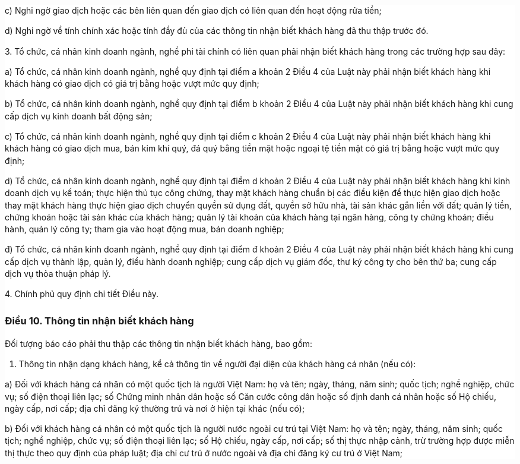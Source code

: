 c) Nghi ngờ giao dịch hoặc các bên liên quan đến giao dịch có liên quan đến
hoạt động rửa tiền;

d) Nghi ngờ về tính chính xác hoặc tính đầy đủ của các thông tin nhận biết
khách hàng đã thu thập trước đó.

3\. Tổ chức, cá nhân kinh doanh ngành, nghề phi tài chính có liên quan phải
nhận biết khách hàng trong các trường hợp sau đây:

a) Tổ chức, cá nhân kinh doanh ngành, nghề quy định tại điểm a khoản 2 Điều 4
của Luật này phải nhận biết khách hàng khi khách hàng có giao dịch có giá trị
bằng hoặc vượt mức quy định;

b) Tổ chức, cá nhân kinh doanh ngành, nghề quy định tại điểm b khoản 2 Điều 4
của Luật này phải nhận biết khách hàng khi cung cấp dịch vụ kinh doanh bất
động sản;

c) Tổ chức, cá nhân kinh doanh ngành, nghề quy định tại điểm c khoản 2 Điều 4
của Luật này phải nhận biết khách hàng khi khách hàng có giao dịch mua, bán
kim khí quý, đá quý bằng tiền mặt hoặc ngoại tệ tiền mặt có giá trị bằng hoặc
vượt mức quy định;

d) Tổ chức, cá nhân kinh doanh ngành, nghề quy định tại điểm d khoản 2 Điều 4
của Luật này phải nhận biết khách hàng khi kinh doanh dịch vụ kế toán; thực
hiện thủ tục công chứng, thay mặt khách hàng chuẩn bị các điều kiện để thực
hiện giao dịch hoặc thay mặt khách hàng thực hiện giao dịch chuyển quyền sử
dụng đất, quyền sở hữu nhà, tài sản khác gắn liền với đất; quản lý tiền, chứng
khoán hoặc tài sản khác của khách hàng; quản lý tài khoản của khách hàng tại
ngân hàng, công ty chứng khoán; điều hành, quản lý công ty; tham gia vào hoạt
động mua, bán doanh nghiệp;

đ) Tổ chức, cá nhân kinh doanh ngành, nghề quy định tại điểm đ khoản 2 Điều 4
của Luật này phải nhận biết khách hàng khi cung cấp dịch vụ thành lập, quản
lý, điều hành doanh nghiệp; cung cấp dịch vụ giám đốc, thư ký công ty cho bên
thứ ba; cung cấp dịch vụ thỏa thuận pháp lý.

4\. Chính phủ quy định chi tiết Điều này.

### Điều 10\. Thông tin nhận biết khách hàng

Đối tượng báo cáo phải thu thập các thông tin nhận biết khách hàng, bao gồm:

1. Thông tin nhận dạng khách hàng, kể cả thông tin về người đại diện của khách hàng cá nhân (nếu có):

a) Đối với khách hàng cá nhân có một quốc tịch là người Việt Nam: họ và tên;
ngày, tháng, năm sinh; quốc tịch; nghề nghiệp, chức vụ; số điện thoại liên
lạc; số Chứng minh nhân dân hoặc số Căn cước công dân hoặc số định danh cá
nhân hoặc số Hộ chiếu, ngày cấp, nơi cấp; địa chỉ đăng ký thường trú và nơi ở
hiện tại khác (nếu có);

b) Đối với khách hàng cá nhân có một quốc tịch là người nước ngoài cư trú tại
Việt Nam: họ và tên; ngày, tháng, năm sinh; quốc tịch; nghề nghiệp, chức vụ;
số điện thoại liên lạc; số Hộ chiếu, ngày cấp, nơi cấp; số thị thực nhập cảnh,
trừ trường hợp được miễn thị thực theo quy định của pháp luật; địa chỉ cư trú
ở nước ngoài và địa chỉ đăng ký cư trú ở Việt Nam;
